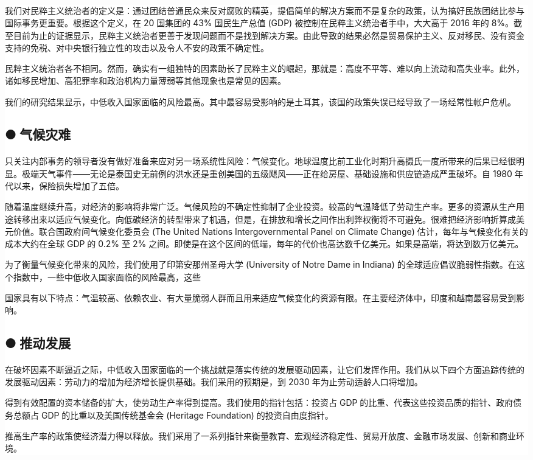   <p>
   我们对民粹主义统治者的定义是：通过团结普通民众来反对腐败的精英，提倡简单的解决方案而不是复杂的政策，认为搞好民族团结比参与国际事务更重要。根据这个定义，在 20 国集团的 43% 国民生产总值 (GDP) 被控制在民粹主义统治者手中，大大高于 2016 年的 8%。截至目前为止的证据显示，民粹主义统治者更善于发现问题而不是找到解决方案。由此导致的结果必然是贸易保护主义、反对移民、没有资金支持的免税、对中央银行独立性的攻击以及令人不安的政策不确定性。
  </p>
  <p>
   民粹主义统治者各不相同。然而，确实有一组独特的因素助长了民粹主义的崛起，那就是：高度不平等、难以向上流动和高失业率。此外，诸如移民增加、高犯罪率和政治机构力量薄弱等其他现象也是常见的因素。
  </p>
  <p>
   我们的研究结果显示，中低收入国家面临的风险最高。其中最容易受影响的是土耳其，该国的政策失误已经导致了一场经常性帐户危机。
  </p>
  <h2>
   ● 气候灾难
  </h2>
  <p>
   只关注内部事务的领导者没有做好准备来应对另一场系统性风险：气候变化。地球温度比前工业化时期升高摄氏一度所带来的后果已经很明显。极端天气事件——无论是泰国史无前例的洪水还是重创美国的五级飓风——正在给房屋、基础设施和供应链造成严重破坏。自 1980 年代以来，保险损失增加了五倍。
  </p>
  <div class="code-block code-block-1" style="margin: 8px 0; clear: both;">
   <div class="container ads_KbHEVhh8Rw">
    <div class="card card--blog post-sidebar">
     <div class="card-body">
      <div class="logo_ngcontent-kty-0">
      </div>
      <div class="iframe-blocker U6XAMK63Vh00WqvF2BacIQ">
       <div class="background-h60B">
       </div>
       <div class="WumZiPCS4MeMw4pxQ">
       </div>
      </div>
     </div>
     <div class="card-footer">
      <div class="card-footer-wrapper" layout="row bottom-left">
      </div>
     </div>
    </div>
   </div>
  </div>
  <p>
   随着温度继续升高，对经济的影响将非常广泛。气候风险的不确定性抑制了企业投资。较高的气温降低了劳动生产率。更多的资源从生产用途转移出来以适应气候变化。向低碳经济的转型带来了机遇，但是，在排放和增长之间作出利弊权衡将不可避免。很难把经济影响折算成美元价值。联合国政府间气候变化委员会 (The United Nations Intergovernmental Panel on Climate Change) 估计，每年与气候变化有关的成本大约在全球 GDP 的 0.2% 至 2% 之间。即使是在这个区间的低端，每年的代价也高达数千亿美元。如果是高端，将达到数万亿美元。
  </p>
  <p>
   为了衡量气候变化带来的风险，我们使用了印第安那州圣母大学 (University of Notre Dame in Indiana) 的全球适应倡议脆弱性指数。在这个指数中，一些中低收入国家面临的风险最高，这些
  </p>
  <p>
   国家具有以下特点：气温较高、依赖农业、有大量脆弱人群而且用来适应气候变化的资源有限。在主要经济体中，印度和越南最容易受到影响。
  </p>
  <h2>
   ● 推动发展
  </h2>
  <p>
   在破坏因素不断逼近之际，中低收入国家面临的一个挑战就是落实传统的发展驱动因素，让它们发挥作用。我们从以下四个方面追踪传统的发展驱动因素：劳动力的增加为经济增长提供基础。我们采用的预期是，到 2030 年为止劳动适龄人口将增加。
  </p>
  <p>
   得到有效配置的资本储备的扩大，使劳动生产率得到提高。我们使用的指针包括：投资占 GDP 的比重、代表这些投资品质的指针、政府债务总额占 GDP 的比重以及美国传统基金会 (Heritage Foundation) 的投资自由度指针。
  </p>
  <p>
   推高生产率的政策使经济潜力得以释放。我们采用了一系列指针来衡量教育、宏观经济稳定性、贸易开放度、金融市场发展、创新和商业环境。
  </p>